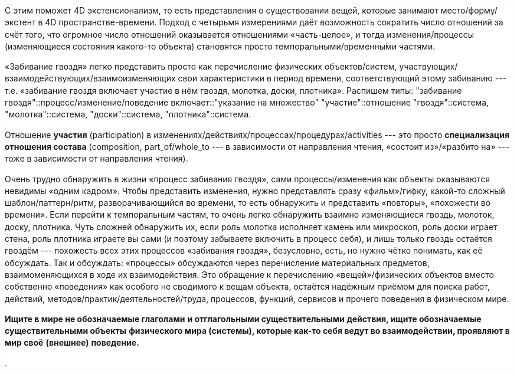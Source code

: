 С этим поможет 4D экстенсионализм, то есть представления о существовании
вещей, которые занимают место/форму/экстент в 4D пространстве-времени.
Подход с четырьмя измерениями даёт возможность сократить число отношений
за счёт того, что огромное число отношений оказывается отношениями
«часть-целое», и тогда изменения/процессы (изменяющиеся состояния
какого-то объекта) становятся просто темпоральными/временны́ми частями.

«Забивание гвоздя» легко представить просто как перечисление физических
объектов/систем, участвующих/взаимодействующих/взаимоизменяющих свои
характеристики в период времени, соответствующий этому забиванию ---
т.е. «забивание гвоздя включает участие в нём гвоздя, молотка, доски,
плотника». Распишем типы: "забивание
гвоздя"::процесс/изменение/поведение включает::"указание на множество"
"участие"::отношение "гвоздя"::система, "молотка"::система,
"доски"::система, "плотника"::система.

Отношение **участия** (participation) в
изменениях/действиях/процессах/процедурах/activities --- это просто
**специализация** **отношения состава** (composition,
part\_of/whole\_to --- в зависимости от направления чтения, «состоит
из»/«разбито на» --- тоже в зависимости от направления чтения).

Очень трудно обнаружить в жизни «процесс забивания гвоздя», сами
процессы/изменения как объекты оказываются невидимы «одним кадром».
Чтобы представить изменения, нужно представлять сразу «фильм»/гифку,
какой-то сложный шаблон/паттерн/ритм, разворачивающийся во времени, то
есть обнаружить и представить «повторы», «похожести во времени». Если
перейти к темпоральным частям, то очень легко обнаружить взаимно
изменяющиеся гвоздь, молоток, доску, плотника. Чуть сложней обнаружить
их, если роль молотка исполняет камень или микроскоп, роль доски играет
стена, роль плотника играете вы сами (и поэтому забываете включить в
процесс себя), и лишь только гвоздь остаётся гвоздём --- похожесть всех
этих процессов «забивания гвоздя», безусловно, есть, но нужно чётко
понимать, как её обсуждать. Так и обсуждать: «процессы» обсуждаются
через перечисление материальных предметов, взаимоменяющихся в ходе их
взаимодействия. Это обращение к перечислению «вещей»/физических объектов
вместо собственно «поведения» как особого не сводимого к вещам объекта,
остаётся надёжным приёмом для поиска работ, действий,
методов/практик/деятельностей/труда, процессов, функций, сервисов и
прочего поведения в физическом мире.

**Ищите в мире не обозначаемые глаголами** **и отглагольными
существительными** **действия, ищите обозначаемые существительными
объекты** **физического мира (системы), которые как-то себя ведут во
взаимодействии, проявляют в мир своё** **(внешнее)** **поведение.**

.

